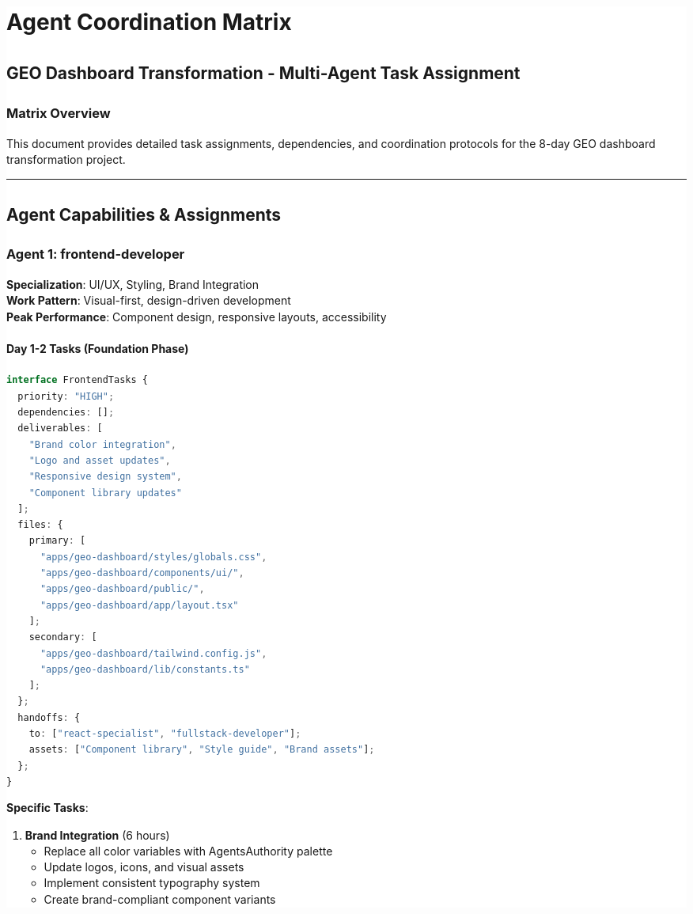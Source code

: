 # Agent Coordination Matrix
## GEO Dashboard Transformation - Multi-Agent Task Assignment

### Matrix Overview
This document provides detailed task assignments, dependencies, and coordination protocols for the 8-day GEO dashboard transformation project.

---

## Agent Capabilities & Assignments

### **Agent 1: frontend-developer**
**Specialization**: UI/UX, Styling, Brand Integration  
**Work Pattern**: Visual-first, design-driven development  
**Peak Performance**: Component design, responsive layouts, accessibility

#### Day 1-2 Tasks (Foundation Phase)
```typescript
interface FrontendTasks {
  priority: "HIGH";
  dependencies: [];
  deliverables: [
    "Brand color integration",
    "Logo and asset updates", 
    "Responsive design system",
    "Component library updates"
  ];
  files: {
    primary: [
      "apps/geo-dashboard/styles/globals.css",
      "apps/geo-dashboard/components/ui/",
      "apps/geo-dashboard/public/",
      "apps/geo-dashboard/app/layout.tsx"
    ];
    secondary: [
      "apps/geo-dashboard/tailwind.config.js",
      "apps/geo-dashboard/lib/constants.ts"
    ];
  };
  handoffs: {
    to: ["react-specialist", "fullstack-developer"];
    assets: ["Component library", "Style guide", "Brand assets"];
  };
}
```

**Specific Tasks**:
1. **Brand Integration** (6 hours)
   - Replace all color variables with AgentsAuthority palette
   - Update logos, icons, and visual assets
   - Implement consistent typography system
   - Create brand-compliant component variants
